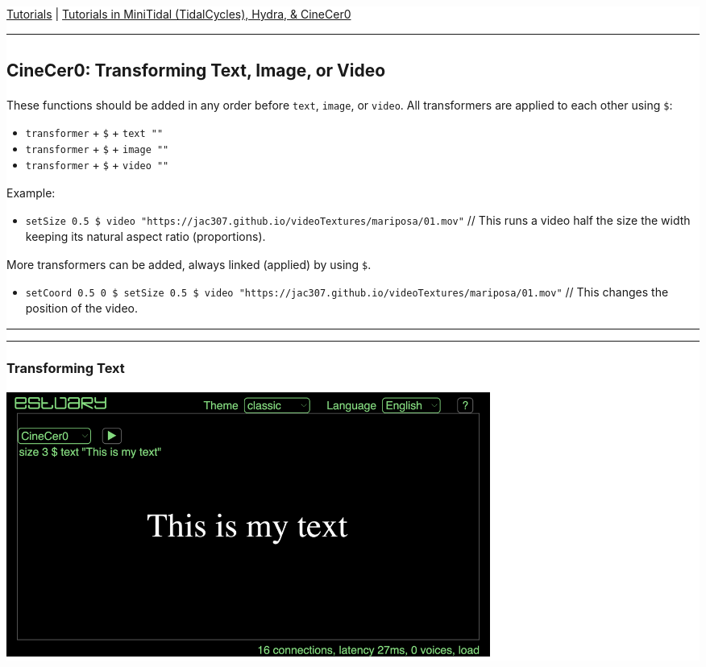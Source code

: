 
[Tutorials](../README.md) | [Tutorials in MiniTidal (TidalCycles), Hydra, & CineCer0](README.md)    

-------------------------------------------------------------------------------  

## CineCer0: Transforming Text, Image, or Video

These functions should be added in any order before `text`, `image`, or `video`. All transformers are applied to each other using `$`:

+ `transformer` + `$` + `text ""`
+ `transformer` + `$` + `image ""`
+ `transformer` + `$` + `video ""`

Example:

+ `setSize 0.5 $ video "https://jac307.github.io/videoTextures/mariposa/01.mov"` // This runs a video half the size the width keeping its natural aspect ratio (proportions).

More transformers can be added, always linked (applied) by using `$`.

+ `setCoord 0.5 0 $ setSize 0.5 $ video "https://jac307.github.io/videoTextures/mariposa/01.mov"` // This changes the position of the video.

_________________________________________________________________________________________
_________________________________________________________________________________________

### Transforming Text

<img src="imgs/cinecero-05.png" width="600">

